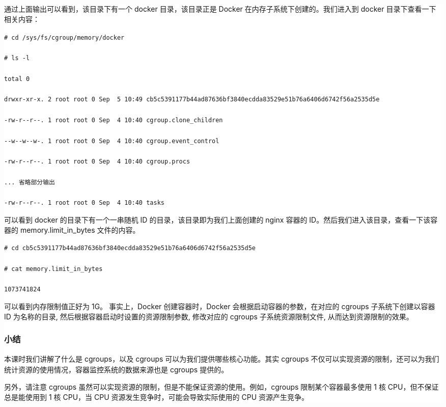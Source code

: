 ```diff
```

通过上面输出可以看到，该目录下有一个 docker 目录，该目录正是 Docker 在内存子系统下创建的。我们进入到 docker 目录下查看一下相关内容：

```shell
# cd /sys/fs/cgroup/memory/docker

# ls -l

total 0

drwxr-xr-x. 2 root root 0 Sep  5 10:49 cb5c5391177b44ad87636bf3840ecdda83529e51b76a6406d6742f56a2535d5e

-rw-r--r--. 1 root root 0 Sep  4 10:40 cgroup.clone_children

--w--w--w-. 1 root root 0 Sep  4 10:40 cgroup.event_control

-rw-r--r--. 1 root root 0 Sep  4 10:40 cgroup.procs

... 省略部分输出

-rw-r--r--. 1 root root 0 Sep  4 10:40 tasks
```

可以看到 docker 的目录下有一个一串随机 ID 的目录，该目录即为我们上面创建的 nginx 容器的 ID。然后我们进入该目录，查看一下该容器的 memory.limit_in_bytes 文件的内容。

```shell
# cd cb5c5391177b44ad87636bf3840ecdda83529e51b76a6406d6742f56a2535d5e

# cat memory.limit_in_bytes

1073741824
```

可以看到内存限制值正好为 1G。 事实上，Docker 创建容器时，Docker 会根据启动容器的参数，在对应的 cgroups 子系统下创建以容器 ID 为名称的目录, 然后根据容器启动时设置的资源限制参数, 修改对应的 cgroups 子系统资源限制文件, 从而达到资源限制的效果。

### 小结

本课时我们讲解了什么是 cgroups，以及 cgroups 可以为我们提供哪些核心功能。其实 cgroups 不仅可以实现资源的限制，还可以为我们统计资源的使用情况，容器监控系统的数据来源也是 cgroups 提供的。

另外，请注意 cgroups 虽然可以实现资源的限制，但是不能保证资源的使用。例如，cgroups 限制某个容器最多使用 1 核 CPU，但不保证总是能使用到 1 核 CPU，当 CPU 资源发生竞争时，可能会导致实际使用的 CPU 资源产生竞争。